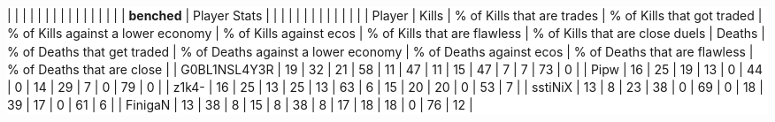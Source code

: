 |              |              |                            |                            |                                    |                         |                              |                                 |        |                             |                                     |                          |                               |                            |
| **benched**  | Player Stats |                            |                            |                                    |                         |                              |                                 |        |                             |                                     |                          |                               |                            |
| Player       |    Kills     | % of Kills that are trades | % of Kills that got traded | % of Kills against a lower economy | % of Kills against ecos | % of Kills that are flawless | % of Kills that are close duels | Deaths | % of Deaths that get traded | % of Deaths against a lower economy | % of Deaths against ecos | % of Deaths that are flawless | % of Deaths that are close |
| G0BL1NSL4Y3R |      19      |             32             |             21             |                 58                 |           11            |              47              |               11                |   15   |             47              |                  7                  |            7             |              73               |             0              |
| Pipw         |      16      |             25             |             19             |                 13                 |            0            |              44              |                0                |   14   |             29              |                  7                  |            0             |              79               |             0              |
| z1k4-        |      16      |             25             |             13             |                 25                 |           13            |              63              |                6                |   15   |             20              |                 20                  |            0             |              53               |             7              |
| sstiNiX      |      13      |             8              |             23             |                 38                 |            0            |              69              |                0                |   18   |             39              |                 17                  |            0             |              61               |             6              |
| FinigaN      |      13      |             38             |             8              |                 15                 |            8            |              38              |                8                |   17   |             18              |                 18                  |            0             |              76               |             12             |
